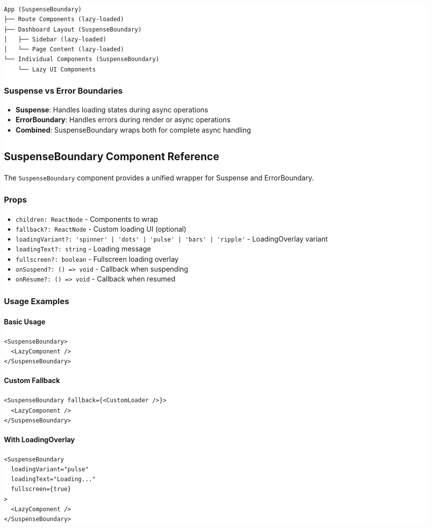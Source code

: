 ```
App (SuspenseBoundary)
├── Route Components (lazy-loaded)
├── Dashboard Layout (SuspenseBoundary)
│   ├── Sidebar (lazy-loaded)
│   └── Page Content (lazy-loaded)
└── Individual Components (SuspenseBoundary)
    └── Lazy UI Components
```

### Suspense vs Error Boundaries

- **Suspense**: Handles loading states during async operations
- **ErrorBoundary**: Handles errors during render or async operations
- **Combined**: SuspenseBoundary wraps both for complete async handling

## SuspenseBoundary Component Reference

The `SuspenseBoundary` component provides a unified wrapper for Suspense and ErrorBoundary.

### Props

- `children: ReactNode` - Components to wrap
- `fallback?: ReactNode` - Custom loading UI (optional)
- `loadingVariant?: 'spinner' | 'dots' | 'pulse' | 'bars' | 'ripple'` - LoadingOverlay variant
- `loadingText?: string` - Loading message
- `fullscreen?: boolean` - Fullscreen loading overlay
- `onSuspend?: () => void` - Callback when suspending
- `onResume?: () => void` - Callback when resumed

### Usage Examples

#### Basic Usage
```tsx
<SuspenseBoundary>
  <LazyComponent />
</SuspenseBoundary>
```

#### Custom Fallback
```tsx
<SuspenseBoundary fallback={<CustomLoader />}>
  <LazyComponent />
</SuspenseBoundary>
```

#### With LoadingOverlay
```tsx
<SuspenseBoundary 
  loadingVariant="pulse" 
  loadingText="Loading..."
  fullscreen={true}
>
  <LazyComponent />
</SuspenseBoundary>
```
